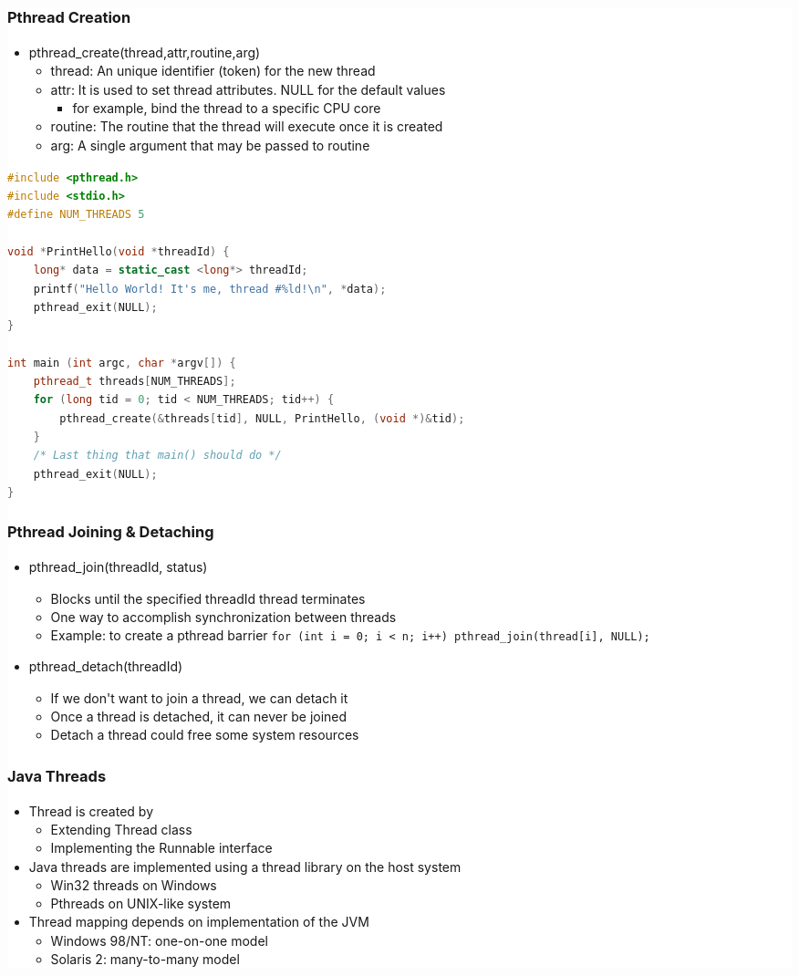 ### Pthread Creation

- pthread_create(thread,attr,routine,arg)
  - thread: An unique identifier (token) for the new thread
  - attr: It is used to set thread attributes. NULL for the default values
    - for example, bind the thread to a specific CPU core
  - routine: The routine that the thread will execute once it is created
  - arg: A single argument that may be passed to routine

``` c++
#include <pthread.h>
#include <stdio.h>
#define NUM_THREADS 5

void *PrintHello(void *threadId) {
    long* data = static_cast <long*> threadId;
    printf("Hello World! It's me, thread #%ld!\n", *data);
    pthread_exit(NULL);
}

int main (int argc, char *argv[]) {
    pthread_t threads[NUM_THREADS];
    for (long tid = 0; tid < NUM_THREADS; tid++) {
        pthread_create(&threads[tid], NULL, PrintHello, (void *)&tid);
    }
    /* Last thing that main() should do */
    pthread_exit(NULL);
}
```

### Pthread Joining & Detaching

- pthread_join(threadId, status)
  - Blocks until the specified threadId thread terminates
  - One way to accomplish synchronization between threads
  - Example: to create a pthread barrier `for (int i = 0; i < n; i++) pthread_join(thread[i], NULL);`

- pthread_detach(threadId)
  - If we don't want to join a thread, we can detach it
  - Once a thread is detached, it can never be joined
  - Detach a thread could free some system resources

### Java Threads

- Thread is created by
  - Extending Thread class
  - Implementing the Runnable interface
- Java threads are implemented using a thread library on the host system
  - Win32 threads on Windows
  - Pthreads on UNIX-like system
- Thread mapping depends on implementation of the JVM
  - Windows 98/NT: one-on-one model
  - Solaris 2: many-to-many model
